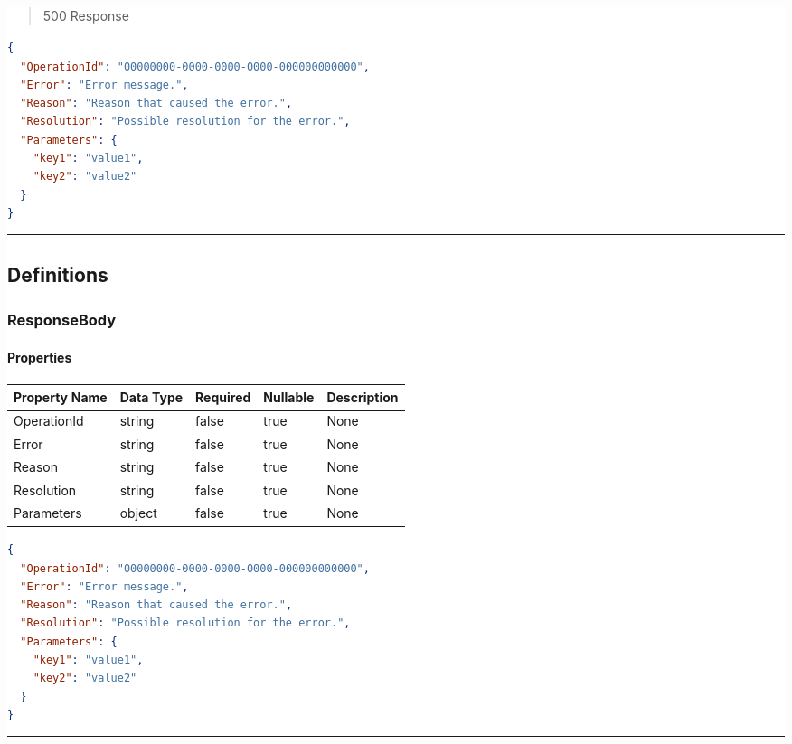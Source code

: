 > 500 Response

```json
{
  "OperationId": "00000000-0000-0000-0000-000000000000",
  "Error": "Error message.",
  "Reason": "Reason that caused the error.",
  "Resolution": "Possible resolution for the error.",
  "Parameters": {
    "key1": "value1",
    "key2": "value2"
  }
}
```

---
## Definitions

### ResponseBody

<a id="schemaresponsebody"></a>
<a id="schema_ResponseBody"></a>
<a id="tocSresponsebody"></a>
<a id="tocsresponsebody"></a>

#### Properties

|Property Name|Data Type|Required|Nullable|Description|
|---|---|---|---|---|
|OperationId|string|false|true|None|
|Error|string|false|true|None|
|Reason|string|false|true|None|
|Resolution|string|false|true|None|
|Parameters|object|false|true|None|

```json
{
  "OperationId": "00000000-0000-0000-0000-000000000000",
  "Error": "Error message.",
  "Reason": "Reason that caused the error.",
  "Resolution": "Possible resolution for the error.",
  "Parameters": {
    "key1": "value1",
    "key2": "value2"
  }
}

```

---
